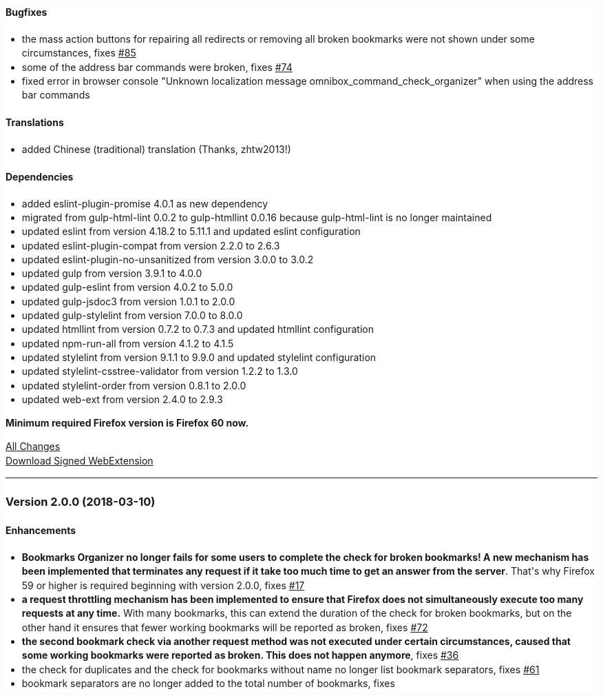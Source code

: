 #### Bugfixes

- the mass action buttons for repairing all redirects or removing all broken bookmarks were not shown under some
  circumstances, fixes [#85](https://github.com/cadeyrn/bookmarks-organizer/issues/85)
- some of the address bar commands were broken, fixes [#74](https://github.com/cadeyrn/bookmarks-organizer/issues/74)
- fixed error in browser console "Unknown localization message omnibox_command_check_organizer" when using the
  address bar commands

#### Translations

- added Chinese (traditional) translation (Thanks, zhtw2013!)

#### Dependencies

- added eslint-plugin-promise 4.0.1 as new dependency
- migrated from gulp-html-lint 0.0.2 to gulp-htmllint 0.0.16 because gulp-html-lint is no longer maintained
- updated eslint from version 4.18.2 to 5.11.1 and updated eslint configuration
- updated eslint-plugin-compat from version 2.2.0 to 2.6.3
- updated eslint-plugin-no-unsanitized from version 3.0.0 to 3.0.2
- updated gulp from version 3.9.1 to 4.0.0
- updated gulp-eslint from version 4.0.2 to 5.0.0
- updated gulp-jsdoc3 from version 1.0.1 to 2.0.0
- updated gulp-stylelint from version 7.0.0 to 8.0.0
- updated htmllint from version 0.7.2 to 0.7.3 and updated htmllint configuration
- updated npm-run-all from version 4.1.2 to 4.1.5
- updated stylelint from version 9.1.1 to 9.9.0 and updated stylelint configuration
- updated stylelint-csstree-validator from version 1.2.2 to 1.3.0
- updated stylelint-order from version 0.8.1 to 2.0.0
- updated web-ext from version 2.4.0 to 2.9.3

**Minimum required Firefox version is Firefox 60 now.**

[All Changes](https://github.com/cadeyrn/bookmarks-organizer/compare/v2.0.0...v3.0.0)<br />
[Download Signed WebExtension](https://addons.mozilla.org/en-US/firefox/addon/bookmarks-organizer/versions/?page=1#version-3.0.0)

---

### Version 2.0.0 (2018-03-10)

#### Enhancements

- **Bookmarks Organizer no longer fails for some users to complete the check for broken bookmarks! A new mechanism has
  been implemented that terminates any request if it take too much time to get an answer from the server**. That's why
  Firefox 59 or higher is required beginning with version 2.0.0, fixes
  [#17](https://github.com/cadeyrn/bookmarks-organizer/issues/17)
- **a request throttling mechanism has been implemented to ensure that Firefox does not simultaneously execute too many
  requests at any time.** With many bookmarks, this can extend the duration of the check for broken bookmarks, but on
  the other hand it ensures that fewer working bookmarks will be reported as broken, fixes
  [#72](https://github.com/cadeyrn/bookmarks-organizer/issues/72)
- **the second bookmark check via another request method was not executed under certain circumstances, caused that some
  working bookmarks were reported as broken. This does not happen anymore**, fixes
  [#36](https://github.com/cadeyrn/bookmarks-organizer/issues/36)
- the check for duplicates and the check for bookmarks without name no longer list bookmark separators, fixes
  [#61](https://github.com/cadeyrn/bookmarks-organizer/issues/61)
- bookmark separators are no longer added to the total number of bookmarks, fixes